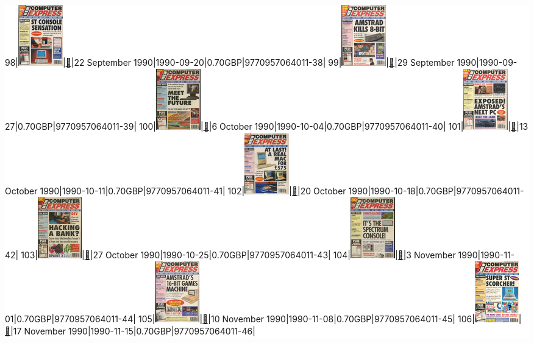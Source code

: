 98|![98](nce/098.png)|[🔗][98]|22 September 1990|1990-09-20|0.70GBP|9770957064011-38|
99|![99](nce/099.png)|[🔗][99]|29 September 1990|1990-09-27|0.70GBP|9770957064011-39|
100|![100](nce/100.png)|[🔗][100]|6 October 1990|1990-10-04|0.70GBP|9770957064011-40|
101|![101](nce/101.png)|[🔗][101]|13 October 1990|1990-10-11|0.70GBP|9770957064011-41|
102|![102](nce/102.png)|[🔗][102]|20 October 1990|1990-10-18|0.70GBP|9770957064011-42|
103|![103](nce/103.png)|[🔗][103]|27 October 1990|1990-10-25|0.70GBP|9770957064011-43|
104|![104](nce/104.png)|[🔗][104]|3 November 1990|1990-11-01|0.70GBP|9770957064011-44|
105|![105](nce/105.png)|[🔗][105]|10 November 1990|1990-11-08|0.70GBP|9770957064011-45|
106|![106](nce/106.png)|[🔗][106]|17 November 1990|1990-11-15|0.70GBP|9770957064011-46|

[0]: https://archive.org/details/NH2021_New_Computer_Express_Issue000.pdf
[1]: https://archive.org/details/NH2021_New_Computer_Express_Issue001.pdf
[2]: https://archive.org/details/NH2021_New_Computer_Express_Issue002.pdf
[3]: https://archive.org/details/NH2021_New_Computer_Express_Issue003.pdf
[4]: https://archive.org/details/NH2021_New_Computer_Express_Issue004.pdf
[5]: https://archive.org/details/NH2021_New_Computer_Express_Issue005.pdf
[6]: https://archive.org/details/NH2021_New_Computer_Express_Issue006.pdf
[7]: https://archive.org/details/NH2021_New_Computer_Express_Issue007.pdf
[9]: https://archive.org/details/NH2021_New_Computer_Express_Issue009.pdf
[10]: https://archive.org/details/NH2021_New_Computer_Express_Issue010.pdf
[11]: https://archive.org/details/NH2021_New_Computer_Express_Issue011.pdf
[12]: https://archive.org/details/NH2021_New_Computer_Express_Issue012.pdf
[13]: https://archive.org/details/NH2021_New_Computer_Express_Issue013.pdf
[14]: https://archive.org/details/NH2021_New_Computer_Express_Issue014.pdf
[15]: https://archive.org/details/NH2021_New_Computer_Express_Issue015.pdf
[16]: https://archive.org/details/NH2021_New_Computer_Express_Issue016.pdf
[17]: https://archive.org/details/NH2021_New_Computer_Express_Issue017.pdf
[18]: https://archive.org/details/NH2021_New_Computer_Express_Issue018.pdf
[19]: https://archive.org/details/NH2021_New_Computer_Express_Issue019.pdf
[20]: https://archive.org/details/NH2021_New_Computer_Express_Issue020.pdf
[21]: https://archive.org/details/NH2021_New_Computer_Express_Issue021.pdf
[22]: https://archive.org/details/NH2021_New_Computer_Express_Issue022.pdf
[23]: https://archive.org/details/NH2021_New_Computer_Express_Issue023.pdf
[24]: https://archive.org/details/NH2021_New_Computer_Express_Issue024.pdf
[25]: https://archive.org/details/NH2021_New_Computer_Express_Issue025.pdf
[26]: https://archive.org/details/NH2021_New_Computer_Express_Issue026.pdf
[27]: https://archive.org/details/NH2021_New_Computer_Express_Issue027.pdf
[28]: https://archive.org/details/NH2021_New_Computer_Express_Issue028.pdf
[29]: https://archive.org/details/NH2021_New_Computer_Express_Issue029.pdf
[30]: https://archive.org/details/NH2021_New_Computer_Express_Issue030.pdf
[31]: https://archive.org/details/NH2021_New_Computer_Express_Issue031.pdf
[32]: https://archive.org/details/NH2021_New_Computer_Express_Issue032.pdf
[33]: https://archive.org/details/NH2021_New_Computer_Express_Issue033.pdf
[34]: https://archive.org/details/NH2021_New_Computer_Express_Issue034.pdf
[35]: https://archive.org/details/NH2021_New_Computer_Express_Issue035.pdf
[36]: https://archive.org/details/NH2021_New_Computer_Express_Issue036.pdf
[37]: https://archive.org/details/NH2021_New_Computer_Express_Issue037.pdf
[38]: https://archive.org/details/NH2021_New_Computer_Express_Issue038.pdf
[39]: https://archive.org/details/NH2021_New_Computer_Express_Issue039.pdf
[40]: https://archive.org/details/NH2021_New_Computer_Express_Issue040.pdf
[41]: https://archive.org/details/NH2021_New_Computer_Express_Issue041.pdf
[42]: https://archive.org/details/NH2021_New_Computer_Express_Issue042.pdf
[43]: https://archive.org/details/NH2021_New_Computer_Express_Issue043.pdf
[44]: https://archive.org/details/NH2021_New_Computer_Express_Issue044.pdf
[45]: https://archive.org/details/NH2021_New_Computer_Express_Issue045.pdf
[46]: https://archive.org/details/NH2021_New_Computer_Express_Issue046.pdf
[47]: https://archive.org/details/NH2021_New_Computer_Express_Issue047.pdf
[48]: https://archive.org/details/NH2021_New_Computer_Express_Issue048.pdf
[49]: https://archive.org/details/NH2021_New_Computer_Express_Issue049.pdf
[50]: https://archive.org/details/NH2021_New_Computer_Express_Issue050.pdf
[51]: https://archive.org/details/NH2021_New_Computer_Express_Issue051.pdf
[52]: https://archive.org/details/NH2021_New_Computer_Express_Issue052.pdf
[53]: https://archive.org/details/NH2021_New_Computer_Express_Issue053.pdf
[54]: https://archive.org/details/NH2021_New_Computer_Express_Issue054.pdf
[55]: https://archive.org/details/NH2021_New_Computer_Express_Issue055.pdf
[56]: https://archive.org/details/NH2021_New_Computer_Express_Issue056.pdf
[57]: https://archive.org/details/NH2021_New_Computer_Express_Issue057.pdf
[58]: https://archive.org/details/NH2021_New_Computer_Express_Issue058.pdf
[59]: https://archive.org/details/NH2021_New_Computer_Express_Issue059.pdf
[61]: https://archive.org/details/NH2021_New_Computer_Express_Issue061.pdf
[62]: https://archive.org/details/NH2021_New_Computer_Express_Issue062.pdf
[63]: https://archive.org/details/NH2021_New_Computer_Express_Issue063.pdf
[64]: https://archive.org/details/NH2021_New_Computer_Express_Issue064.pdf
[65]: https://archive.org/details/NH2021_New_Computer_Express_Issue065.pdf
[66]: https://archive.org/details/NH2021_New_Computer_Express_Issue066.pdf
[67]: https://archive.org/details/NH2021_New_Computer_Express_Issue067.pdf
[68]: https://archive.org/details/NH2021_New_Computer_Express_Issue068.pdf
[69]: https://archive.org/details/NH2021_New_Computer_Express_Issue069.pdf
[70]: https://archive.org/details/NH2021_New_Computer_Express_Issue070.pdf
[71]: https://archive.org/details/NH2021_New_Computer_Express_Issue071.pdf
[72]: https://archive.org/details/NH2021_New_Computer_Express_Issue072.pdf
[73]: https://archive.org/details/NH2021_New_Computer_Express_Issue073.pdf
[74]: https://archive.org/details/NH2021_New_Computer_Express_Issue074.pdf
[75]: https://archive.org/details/NH2021_New_Computer_Express_Issue075.pdf
[76]: https://archive.org/details/NH2021_New_Computer_Express_Issue076.pdf
[77]: https://archive.org/details/NH2021_New_Computer_Express_Issue077.pdf
[78]: https://archive.org/details/NH2021_New_Computer_Express_Issue078.pdf
[79]: https://archive.org/details/NH2021_New_Computer_Express_Issue079.pdf
[80]: https://archive.org/details/NH2021_New_Computer_Express_Issue080.pdf
[81]: https://archive.org/details/NH2021_New_Computer_Express_Issue081.pdf
[82]: https://archive.org/details/NH2021_New_Computer_Express_Issue082.pdf
[83]: https://archive.org/details/NH2021_New_Computer_Express_Issue083.pdf
[84]: https://archive.org/details/NH2021_New_Computer_Express_Issue084.pdf
[85]: https://archive.org/details/NH2021_New_Computer_Express_Issue085.pdf
[86]: https://archive.org/details/NH2021_New_Computer_Express_Issue086.pdf
[87]: https://archive.org/details/NH2021_New_Computer_Express_Issue087.pdf
[88]: https://archive.org/details/NH2021_New_Computer_Express_Issue088.pdf
[89]: https://archive.org/details/NH2021_New_Computer_Express_Issue089.pdf
[90]: https://archive.org/details/NH2021_New_Computer_Express_Issue090.pdf
[91]: https://archive.org/details/NH2021_New_Computer_Express_Issue091.pdf
[92]: https://archive.org/details/NH2021_New_Computer_Express_Issue092.pdf
[93]: https://archive.org/details/NH2021_New_Computer_Express_Issue093.pdf
[94]: https://archive.org/details/NH2021_New_Computer_Express_Issue094.pdf
[95]: https://archive.org/details/NH2021_New_Computer_Express_Issue095.pdf
[96]: https://archive.org/details/NH2021_New_Computer_Express_Issue096.pdf
[97]: https://archive.org/details/NH2021_New_Computer_Express_Issue097.pdf
[98]: https://archive.org/details/NH2021_New_Computer_Express_Issue098.pdf
[99]: https://archive.org/details/NH2021_New_Computer_Express_Issue099.pdf
[100]: https://archive.org/details/NH2021_New_Computer_Express_Issue100.pdf
[101]: https://archive.org/details/NH2021_New_Computer_Express_Issue101.pdf
[102]: https://archive.org/details/NH2021_New_Computer_Express_Issue102.pdf
[103]: https://archive.org/details/NH2021_New_Computer_Express_Issue103.pdf
[104]: https://archive.org/details/NH2021_New_Computer_Express_Issue104.pdf
[105]: https://archive.org/details/NH2021_New_Computer_Express_Issue105.pdf
[106]: https://archive.org/details/NH2021_New_Computer_Express_Issue106.pdf
[107]: https://archive.org/details/NH2021_New_Computer_Express_Issue107.pdf
[108]: https://archive.org/details/NH2021_New_Computer_Express_Issue108.pdf
[109]: https://archive.org/details/NH2021_New_Computer_Express_Issue109.pdf
[110]: https://archive.org/details/NH2021_New_Computer_Express_Issue110.pdf
[111]: https://archive.org/details/NH2021_New_Computer_Express_Issue111.pdf
[113]: https://archive.org/details/NH2021_New_Computer_Express_Issue113.pdf
[114]: https://archive.org/details/NH2021_New_Computer_Express_Issue114.pdf
[115]: https://archive.org/details/NH2021_New_Computer_Express_Issue115.pdf
[116]: https://archive.org/details/NH2021_New_Computer_Express_Issue116.pdf
[117]: https://archive.org/details/NH2021_New_Computer_Express_Issue117.pdf
[118]: https://archive.org/details/NH2021_New_Computer_Express_Issue118.pdf
[119]: https://archive.org/details/NH2021_New_Computer_Express_Issue119.pdf
[120]: https://archive.org/details/NH2021_New_Computer_Express_Issue120.pdf
[121]: https://archive.org/details/NH2021_New_Computer_Express_Issue121.pdf
[122]: https://archive.org/details/NH2021_New_Computer_Express_Issue122.pdf
[123]: https://archive.org/details/NH2021_New_Computer_Express_Issue123.pdf
[124]: https://archive.org/details/NH2021_New_Computer_Express_Issue124.pdf
[125]: https://archive.org/details/NH2021_New_Computer_Express_Issue125.pdf
[126]: https://archive.org/details/NH2021_New_Computer_Express_Issue126.pdf
[127]: https://archive.org/details/NH2021_New_Computer_Express_Issue127.pdf
[128]: https://archive.org/details/NH2021_New_Computer_Express_Issue128.pdf
[129]: https://archive.org/details/NH2021_New_Computer_Express_Issue129.pdf
[130]: https://archive.org/details/NH2021_New_Computer_Express_Issue130.pdf
[131]: https://archive.org/details/NH2021_New_Computer_Express_Issue131.pdf
[132]: https://archive.org/details/NH2021_New_Computer_Express_Issue132.pdf
[133]: https://archive.org/details/NH2021_New_Computer_Express_Issue133.pdf
[134]: https://archive.org/details/NH2021_New_Computer_Express_Issue134.pdf
[135]: https://archive.org/details/NH2021_New_Computer_Express_Issue135.pdf
[136]: https://archive.org/details/NH2021_New_Computer_Express_Issue136.pdf
[137]: https://archive.org/details/NH2021_New_Computer_Express_Issue137.pdf
[138]: https://archive.org/details/NH2021_New_Computer_Express_Issue138.pdf
[139]: https://archive.org/details/NH2021_New_Computer_Express_Issue139.pdf
[140]: https://archive.org/details/NH2021_New_Computer_Express_Issue140.pdf
[141]: https://archive.org/details/NH2021_New_Computer_Express_Issue141.pdf
[142]: https://archive.org/details/NH2021_New_Computer_Express_Issue142.pdf
[143]: https://archive.org/details/NH2021_New_Computer_Express_Issue143.pdf
[144]: https://archive.org/details/NH2021_New_Computer_Express_Issue144.pdf
[145]: https://archive.org/details/NH2021_New_Computer_Express_Issue145.pdf
[146]: https://archive.org/details/NH2021_New_Computer_Express_Issue146.pdf
[147]: https://archive.org/details/NH2021_New_Computer_Express_Issue147.pdf
[148]: https://archive.org/details/NH2021_New_Computer_Express_Issue148.pdf
[149]: https://archive.org/details/NH2021_New_Computer_Express_Issue149.pdf
[150]: https://archive.org/details/NH2021_New_Computer_Express_Issue150.pdf
[151]: https://archive.org/details/NH2021_New_Computer_Express_Issue151.pdf
[152]: https://archive.org/details/NH2021_New_Computer_Express_Issue152.pdf
[153]: https://archive.org/details/NH2021_New_Computer_Express_Issue153.pdf
[154]: https://archive.org/details/NH2021_New_Computer_Express_Issue154.pdf